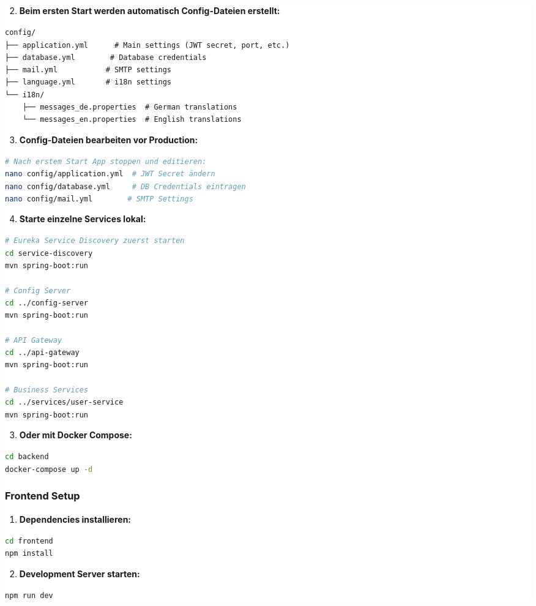 2. **Beim ersten Start werden automatisch Config-Dateien erstellt:**
```
config/
├── application.yml      # Main settings (JWT secret, port, etc.)
├── database.yml        # Database credentials
├── mail.yml           # SMTP settings
├── language.yml       # i18n settings
└── i18n/
    ├── messages_de.properties  # German translations
    └── messages_en.properties  # English translations
```

3. **Config-Dateien bearbeiten vor Production:**
```bash
# Nach erstem Start App stoppen und editieren:
nano config/application.yml  # JWT Secret ändern
nano config/database.yml     # DB Credentials eintragen
nano config/mail.yml        # SMTP Settings
```

4. **Starte einzelne Services lokal:**
```bash
# Eureka Service Discovery zuerst starten
cd service-discovery
mvn spring-boot:run

# Config Server
cd ../config-server
mvn spring-boot:run

# API Gateway
cd ../api-gateway
mvn spring-boot:run

# Business Services
cd ../services/user-service
mvn spring-boot:run
```

3. **Oder mit Docker Compose:**
```bash
cd backend
docker-compose up -d
```

### Frontend Setup

1. **Dependencies installieren:**
```bash
cd frontend
npm install
```

2. **Development Server starten:**
```bash
npm run dev
```
